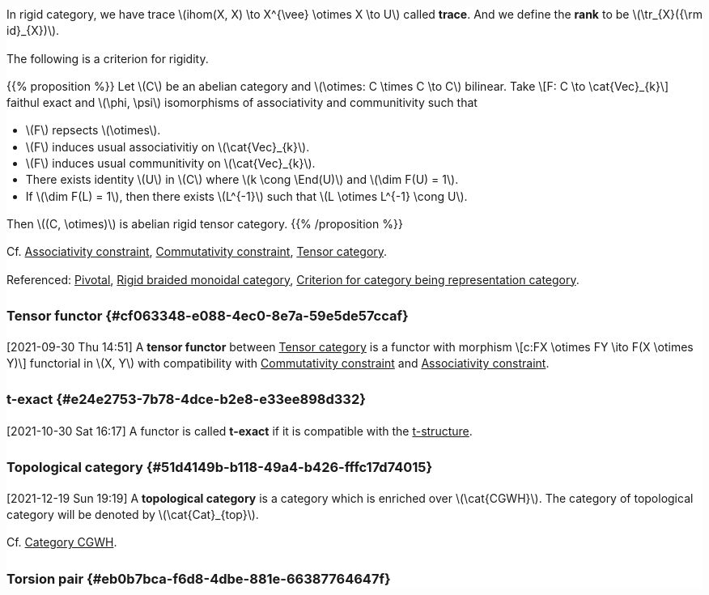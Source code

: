 In rigid category, we have trace \\(ihom(X, X) \to X^{\vee} \otimes X \to U\\) called **trace**. And we define the **rank** to be \\(\tr\_{X}({\rm id}\_{X})\\).

The following is a criterion for rigidity.

{{% proposition %}}
Let \\(C\\) be an abelian category and \\(\otimes: C \times C \to C\\) bilinear. Take
\\[F: C \to \cat{Vec}\_{k}\\]
faithul exact and \\(\phi, \psi\\) isomorphisms of associativity and communitivity such that

-   \\(F\\) repsects \\(\otimes\\).
-   \\(F\\) induces usual associativitiy on \\(\cat{Vec}\_{k}\\).
-   \\(F\\) induces usual communitivity on \\(\cat{Vec}\_{k}\\).
-   There exists identity \\(U\\) in \\(C\\) where \\(k \cong \End(U)\\) and \\(\dim F(U) = 1\\).
-   If \\(\dim F(L) = 1\\), then there exists \\(L^{-1}\\) such that \\(L \otimes L^{-1} \cong U\\).

Then \\((C, \otimes)\\) is abelian rigid tensor category.
{{% /proposition %}}

Cf. [Associativity constraint](#7952eb96-5003-45e9-b48d-e7764d411f07), [Commutativity constraint](#3292ae27-0e60-4f47-9a5f-ea3cf3ed8a98), [Tensor category](#3ff71704-ce2e-458d-88ae-adf48f6c89bf).

Referenced: [Pivotal](#bc1d556f-67f5-4b27-9c7b-00e618882a1e), [Rigid braided monoidal category](#a5cb1377-0de5-4f2a-ac4e-b97a6656390c), [Criterion for category being representation category](#4357d757-e6bd-495c-a863-e8cef3943c0b).


### Tensor functor {#cf063348-e088-4ec0-8e7a-59e5de57ccaf}

<span class="timestamp-wrapper"><span class="timestamp">[2021-09-30 Thu 14:51]</span></span>
A **tensor functor** between [Tensor category](#3ff71704-ce2e-458d-88ae-adf48f6c89bf) is a functor with morphism
\\[c:FX \otimes FY \ito F(X \otimes Y)\\]
functorial in \\(X, Y\\) with compatibility with [Commutativity constraint](#3292ae27-0e60-4f47-9a5f-ea3cf3ed8a98) and [Associativity constraint](#7952eb96-5003-45e9-b48d-e7764d411f07).


### t-exact {#e24e2753-7b78-4dce-b2e8-e33ee898d332}

<span class="timestamp-wrapper"><span class="timestamp">[2021-10-30 Sat 16:17]</span></span>
A functor is called **t-exact** if it is compatible with the [t-structure](#b2ad7b32-8a22-41e9-9db6-d3cc1d2d78f6).


### Topological category {#51d4149b-b118-49a4-b426-fffc17d74015}

<span class="timestamp-wrapper"><span class="timestamp">[2021-12-19 Sun 19:19]</span></span>
A **topological category** is a category which is enriched over \\(\cat{CGWH}\\). The category of topological category will be denoted by \\(\cat{Cat}\_{top}\\).

Cf. [Category CGWH](#6fcf0c23-fe3f-4fde-80a3-6c6e6c4591c5).


### Torsion pair {#eb0b7bca-f6d8-4dbe-881e-66387764647f}
